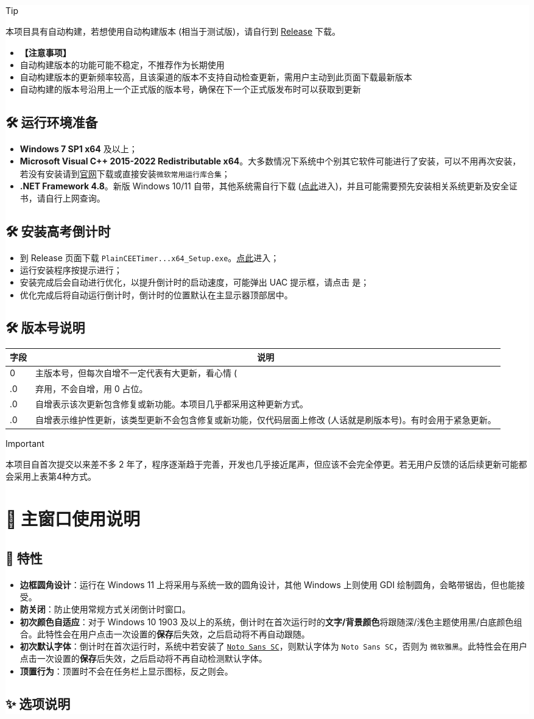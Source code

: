 > [!TIP]
> 本项目具有自动构建，若想使用自动构建版本 (相当于测试版)，请自行到 [Release](https://github.com/WangHaonie/PlainCEETimer/releases/tag/Preview) 下载。
> + **【注意事项】**
> + 自动构建版本的功能可能不稳定，不推荐作为长期使用
> + 自动构建版本的更新频率较高，且该渠道的版本不支持自动检查更新，需用户主动到此页面下载最新版本
> + 自动构建的版本号沿用上一个正式版的版本号，确保在下一个正式版发布时可以获取到更新

## 🛠️ 运行环境准备
+ **Windows 7 SP1 x64** 及以上；
+ **Microsoft Visual C++ 2015-2022 Redistributable x64**。大多数情况下系统中个别其它软件可能进行了安装，可以不用再次安装，若没有安装请到[官网](https://aka.ms/vs/17/release/vc_redist.x64.exe)下载或直接安装`微软常用运行库合集`；
+ **.NET Framework 4.8**。新版 Windows 10/11 自带，其他系统需自行下载 ([点此](https://dotnet.microsoft.com/zh-cn/download/dotnet-framework/thank-you/net48-offline-installer)进入)，并且可能需要预先安装相关系统更新及安全证书，请自行上网查询。

## 🛠️ 安装高考倒计时
+ 到 Release 页面下载 `PlainCEETimer...x64_Setup.exe`。[点此](https://github.com/WangHaonie/PlainCEETimer/releases/latest)进入；
+ 运行安装程序按提示进行；
+ 安装完成后会自动进行优化，以提升倒计时的启动速度，可能弹出 UAC 提示框，请点击 是；
+ 优化完成后将自动运行倒计时，倒计时的位置默认在主显示器顶部居中。

## 🛠️ 版本号说明

| 字段 | 说明 |
| ----- | ----- |
| 0 | 主版本号，但每次自增不一定代表有大更新，看心情 ( |
| .0 | 弃用，不会自增，用 0 占位。 |
| .0 | 自增表示该次更新包含修复或新功能。本项目几乎都采用这种更新方式。 |
| .0 | 自增表示维护性更新，该类型更新不会包含修复或新功能，仅代码层面上修改 (人话就是刷版本号)。有时会用于紧急更新。 |

> [!IMPORTANT]
> 本项目自首次提交以来差不多 2 年了，程序逐渐趋于完善，开发也几乎接近尾声，但应该不会完全停更。若无用户反馈的话后续更新可能都会采用上表第4种方式。

# 🎯 主窗口使用说明
## 🎉 特性
+ **边框圆角设计**：运行在 Windows 11 上将采用与系统一致的圆角设计，其他 Windows 上则使用 GDI 绘制圆角，会略带锯齿，但也能接受。
+ **防关闭**：防止使用常规方式关闭倒计时窗口。
+ **初次颜色自适应**：对于 Windows 10 1903 及以上的系统，倒计时在首次运行时的**文字/背景颜色**将跟随深/浅色主题使用黑/白底颜色组合。此特性会在用户点击一次设置的**保存**后失效，之后启动将不再自动跟随。
+ **初次默认字体**：倒计时在首次运行时，系统中若安装了 [`Noto Sans SC`](https://fonts.google.com/noto/specimen/Noto+Sans+SC)，则默认字体为 `Noto Sans SC`，否则为 `微软雅黑`。此特性会在用户点击一次设置的**保存**后失效，之后启动将不再自动检测默认字体。
+ **顶置行为**：顶置时不会在任务栏上显示图标，反之则会。

## ✨ 选项说明
